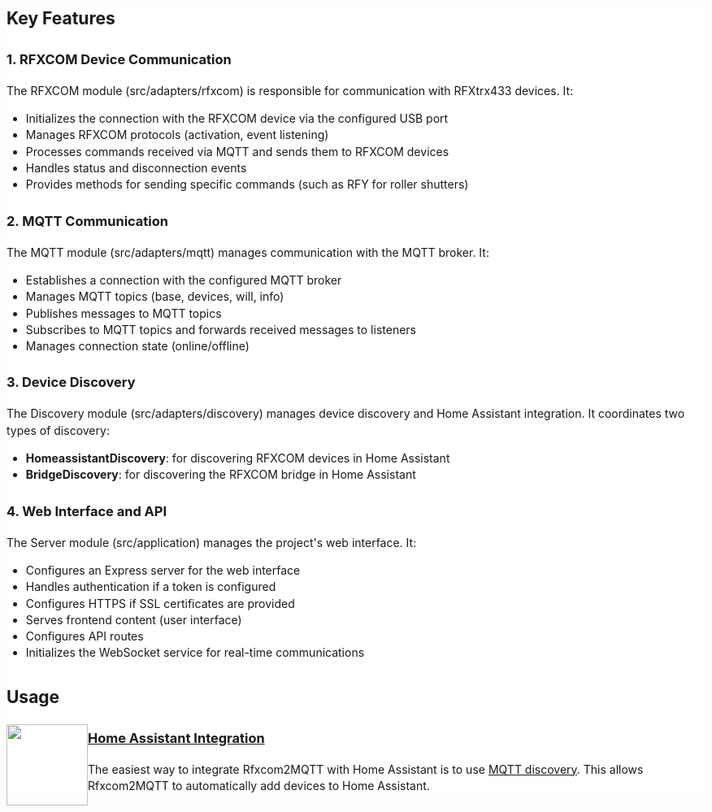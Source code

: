 ## Key Features

### 1. RFXCOM Device Communication

The RFXCOM module (src/adapters/rfxcom) is responsible for communication with RFXtrx433 devices. It:

- Initializes the connection with the RFXCOM device via the configured USB port
- Manages RFXCOM protocols (activation, event listening)
- Processes commands received via MQTT and sends them to RFXCOM devices
- Handles status and disconnection events
- Provides methods for sending specific commands (such as RFY for roller shutters)

### 2. MQTT Communication

The MQTT module (src/adapters/mqtt) manages communication with the MQTT broker. It:

- Establishes a connection with the configured MQTT broker
- Manages MQTT topics (base, devices, will, info)
- Publishes messages to MQTT topics
- Subscribes to MQTT topics and forwards received messages to listeners
- Manages connection state (online/offline)

### 3. Device Discovery

The Discovery module (src/adapters/discovery) manages device discovery and Home Assistant integration. It coordinates two types of discovery:

- **HomeassistantDiscovery**: for discovering RFXCOM devices in Home Assistant
- **BridgeDiscovery**: for discovering the RFXCOM bridge in Home Assistant

### 4. Web Interface and API

The Server module (src/application) manages the project's web interface. It:

- Configures an Express server for the web interface
- Handles authentication if a token is configured
- Configures HTTPS if SSL certificates are provided
- Serves frontend content (user interface)
- Configures API routes
- Initializes the WebSocket service for real-time communications

## Usage

<img align="left" height="100px" width="100px" src="https://user-images.githubusercontent.com/7738048/40914297-49e6e560-6800-11e8-8904-36cce896e5a8.png">

### [Home Assistant Integration](./docs/usage/integrations/home_assistant.md)

The easiest way to integrate Rfxcom2MQTT with Home Assistant is to use [MQTT discovery](https://www.home-assistant.io/integrations/mqtt#mqtt-discovery).
This allows Rfxcom2MQTT to automatically add devices to Home Assistant.
